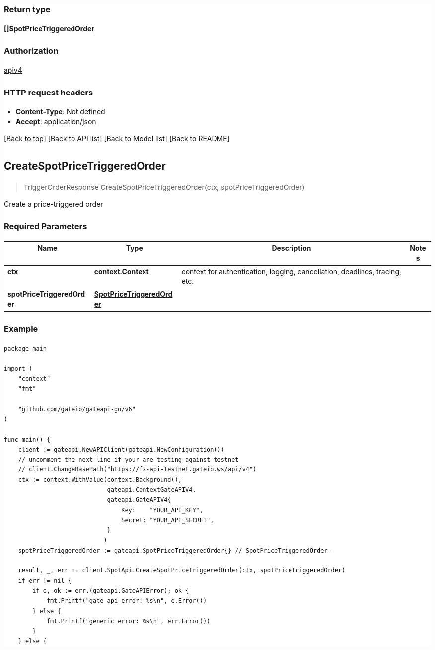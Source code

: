 

### Return type

[**[]SpotPriceTriggeredOrder**](SpotPriceTriggeredOrder.md)

### Authorization

[apiv4](../README.md#apiv4)

### HTTP request headers

- **Content-Type**: Not defined
- **Accept**: application/json

[[Back to top]](#) [[Back to API list]](../README.md#documentation-for-api-endpoints)
[[Back to Model list]](../README.md#documentation-for-models)
[[Back to README]](../README.md)

## CreateSpotPriceTriggeredOrder

> TriggerOrderResponse CreateSpotPriceTriggeredOrder(ctx, spotPriceTriggeredOrder)

Create a price-triggered order

### Required Parameters

Name | Type | Description  | Notes
------------- | ------------- | ------------- | -------------
**ctx** | **context.Context** | context for authentication, logging, cancellation, deadlines, tracing, etc.
**spotPriceTriggeredOrder** | [**SpotPriceTriggeredOrder**](SpotPriceTriggeredOrder.md)|  | 

### Example

```golang
package main

import (
    "context"
    "fmt"

    "github.com/gateio/gateapi-go/v6"
)

func main() {
    client := gateapi.NewAPIClient(gateapi.NewConfiguration())
    // uncomment the next line if your are testing against testnet
    // client.ChangeBasePath("https://fx-api-testnet.gateio.ws/api/v4")
    ctx := context.WithValue(context.Background(),
                             gateapi.ContextGateAPIV4,
                             gateapi.GateAPIV4{
                                 Key:    "YOUR_API_KEY",
                                 Secret: "YOUR_API_SECRET",
                             }
                            )
    spotPriceTriggeredOrder := gateapi.SpotPriceTriggeredOrder{} // SpotPriceTriggeredOrder - 
    
    result, _, err := client.SpotApi.CreateSpotPriceTriggeredOrder(ctx, spotPriceTriggeredOrder)
    if err != nil {
        if e, ok := err.(gateapi.GateAPIError); ok {
            fmt.Printf("gate api error: %s\n", e.Error())
        } else {
            fmt.Printf("generic error: %s\n", err.Error())
        }
    } else {
```